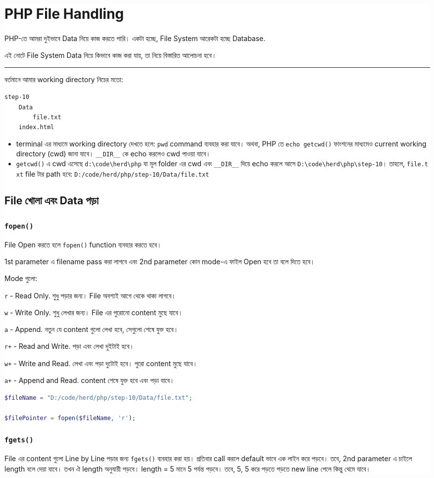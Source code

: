 # PHP File Handling

PHP-তে আমরা দুইভাবে Data নিয়ে কাজ করতে পারি। একটা হচ্ছে, File System আরেকটা হচ্ছে Database. 

এই নোটে File System Data নিয়ে কিভাবে কাজ করা যায়, তা নিয়ে বিস্তারিত আলোচনা হবে।

---

বর্তমানে আমার working directory নিচের মতো:

```
step-10
    Data
        file.txt
    index.html
```

- terminal এর মাধ্যমে working directory দেখতে হলে: `pwd` command ব্যবহার করা যাবে। অথবা, PHP তে `echo getcwd()` ফাংশনের মাধ্যমেও current working directory (cwd) জানা যাবে। `__DIR__` কে echo করলেও cwd পাওয়া যাবে।
- `getcwd()` এ cwd এসেছে `d:\code\herd\php`  যা মূল folder এর cwd এবং `__DIR__` দিয়ে echo করলে আসে `D:\code\herd\php\step-10`। তাহলে, `file.txt` file টার path হবে: `D:/code/herd/php/step-10/Data/file.txt`

## File খোলা এবং Data পড়া

### `fopen()`

File Open করতে হলে `fopen()` function ব্যবহার করতে হবে।

1st parameter এ filename pass করা লাগবে এবং 2nd parameter কোন mode-এ ফাইল Open হবে তা বলে দিতে হবে।

Mode গুলো:

`r` - Read Only. শুধু পড়ার জন্য। File অবশ্যই আগে থেকে থাকা লাগবে।

`w` - Write Only. শুধু লেখার জন্য। File এর পুরোনো content মুছে যাবে।

`a` - Append. নতুন যে content গুলো লেখা হবে, সেগুলো শেষে যুক্ত হবে।

`r+` - Read and Write. পড়া এবং লেখা দুইটাই হবে।

`w+` - Write and Read. লেখা এবং পড়া দুটোই হবে। পুরো content মুছে যাবে।

`a+` - Append and Read. content শেষে যুক্ত হবে এবং পড়া যাবে।

```php
$fileName = "D:/code/herd/php/step-10/Data/file.txt";

$filePointer = fopen($fileName, 'r');
```

### `fgets()`

File এর content গুলো Line by Line পড়ার জন্য `fgets()` ব্যবহার করা হয়। প্রতিবার call করলে default ভাবে এক লাইন করে পড়বে। তবে, 2nd parameter এ চাইলে length বলে দেয়া যাবে। তখন ঐ length অনুযায়ী পড়বে। length = 5 মানে 5 পর্যন্ত পড়বে। তবে, 5, 5 করে পড়তে পড়তে new line পেলে কিন্তু থেমে যাবে। 
